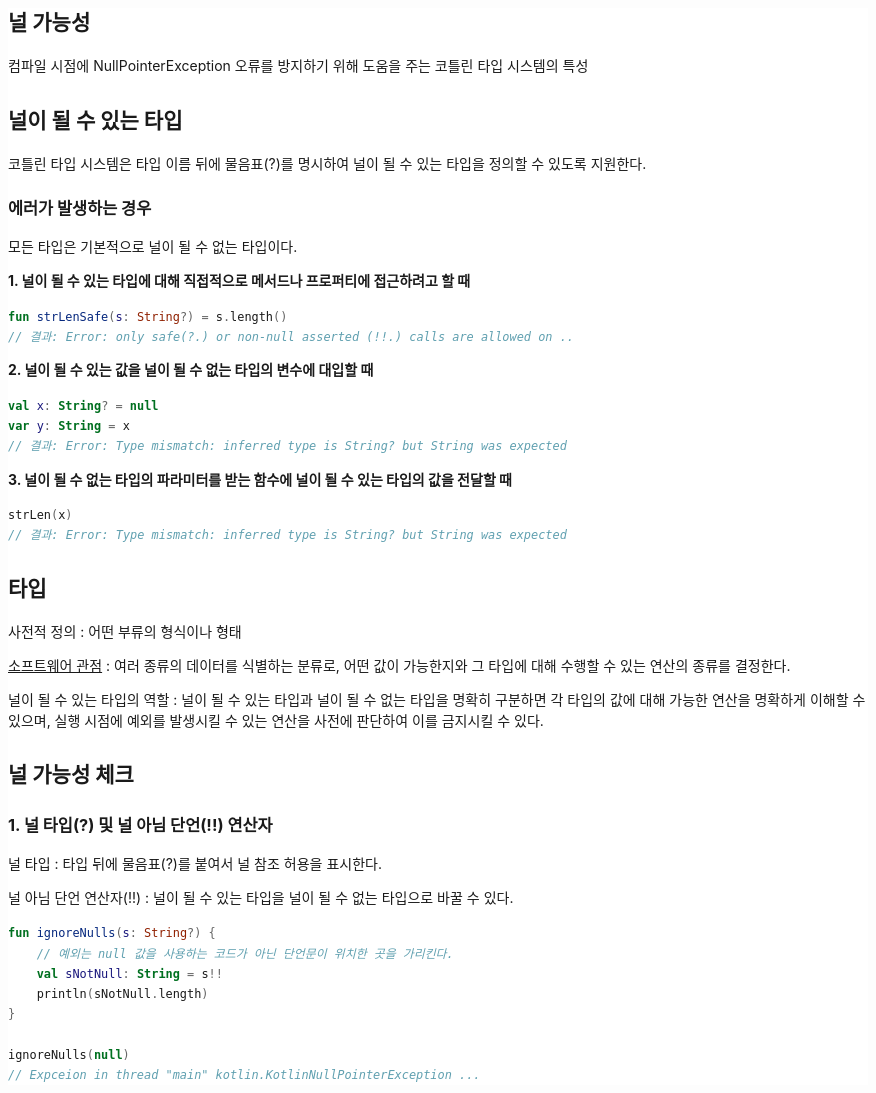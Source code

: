 ## 널 가능성
컴파일 시점에 NullPointerException 오류를 방지하기 위해 도움을 주는 코틀린 타입 시스템의 특성

## 널이 될 수 있는 타입
코틀린 타입 시스템은 타입 이름 뒤에 물음표(?)를 명시하여 널이 될 수 있는 타입을 정의할 수 있도록 지원한다.

### 에러가 발생하는 경우
모든 타입은 기본적으로 널이 될 수 없는 타입이다.

**1. 널이 될 수 있는 타입에 대해 직접적으로 메서드나 프로퍼티에 접근하려고 할 때**
```kotlin
fun strLenSafe(s: String?) = s.length()
// 결과: Error: only safe(?.) or non-null asserted (!!.) calls are allowed on ..
```

**2. 널이 될 수 있는 값을 널이 될 수 없는 타입의 변수에 대입할 때**
```kotlin
val x: String? = null
var y: String = x
// 결과: Error: Type mismatch: inferred type is String? but String was expected 
```

**3. 널이 될 수 없는 타입의 파라미터를 받는 함수에 널이 될 수 있는 타입의 값을 전달할 때**
```kotlin
strLen(x)
// 결과: Error: Type mismatch: inferred type is String? but String was expected
```

## 타입
사전적 정의 : 어떤 부류의 형식이나 형태

[소프트웨어 관점](https://ko.wikipedia.org/wiki/%EC%9E%90%EB%A3%8C%ED%98%95) : 여러 종류의 데이터를 식별하는 분류로, 어떤 값이 가능한지와 그 타입에 대해 수행할 수 있는 연산의 종류를 결정한다.

널이 될 수 있는 타입의 역할 : 널이 될 수 있는 타입과 널이 될 수 없는 타입을 명확히 구분하면 각 타입의 값에 대해 가능한 연산을 명확하게 이해할 수 있으며, 실행 시점에 예외를 발생시킬 수 있는 연산을 사전에 판단하여 이를 금지시킬 수 있다.

## 널 가능성 체크
### 1. 널 타입(?) 및 널 아님 단언(!!) 연산자
널 타입 : 타입 뒤에 물음표(?)를 붙여서 널 참조 허용을 표시한다.

널 아님 단언 연산자(!!) : 널이 될 수 있는 타입을 널이 될 수 없는 타입으로 바꿀 수 있다.
```kotlin
fun ignoreNulls(s: String?) {
    // 예외는 null 값을 사용하는 코드가 아닌 단언문이 위치한 곳을 가리킨다.
    val sNotNull: String = s!!
    println(sNotNull.length)
}

ignoreNulls(null)
// Expceion in thread "main" kotlin.KotlinNullPointerException ...
```
